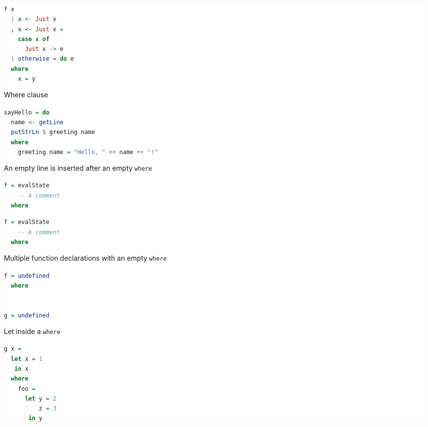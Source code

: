 ```haskell
f x
  | x <- Just x
  , x <- Just x =
    case x of
      Just x -> e
  | otherwise = do e
  where
    x = y
```

Where clause

```haskell
sayHello = do
  name <- getLine
  putStrLn $ greeting name
  where
    greeting name = "Hello, " ++ name ++ "!"
```

An empty line is inserted after an empty `where`

```haskell given
f = evalState
    -- A comment
  where
```

```haskell expect
f = evalState
    -- A comment
  where

```

Multiple function declarations with an empty `where`

```haskell
f = undefined
  where


g = undefined
```

Let inside a `where`

```haskell
g x =
  let x = 1
   in x
  where
    foo =
      let y = 2
          z = 3
       in y
```
